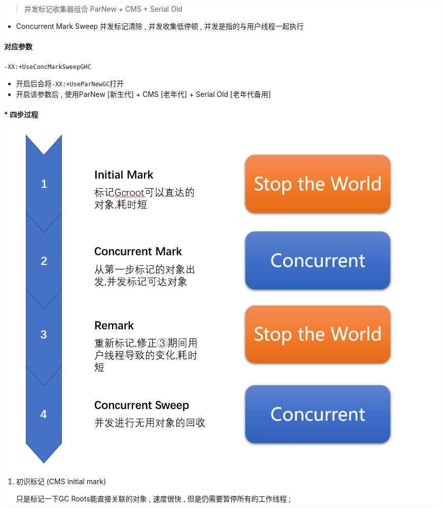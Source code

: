 > 并发标记收集器组合 ParNew + CMS + Serial Old

- Concurrent Mark Sweep 并发标记清除 , 并发收集低停顿 , 并发是指的与用户线程一起执行

#### 对应参数

```
-XX:+UseConcMarkSweepGHC
```

- 开启后会将`-XX:+UseParNewGC`打开
- 开启该参数后 , 使用ParNew [新生代] + CMS [老年代] + Serial Old [老年代备用]

####   * 四步过程

![1573568880045](assets/1573568880045.png)

1. 初识标记 (CMS initial mark)

	只是标记一下GC Roots能直接关联的对象 , 速度很快 , 但是仍需要暂停所有的工作线程 ;
